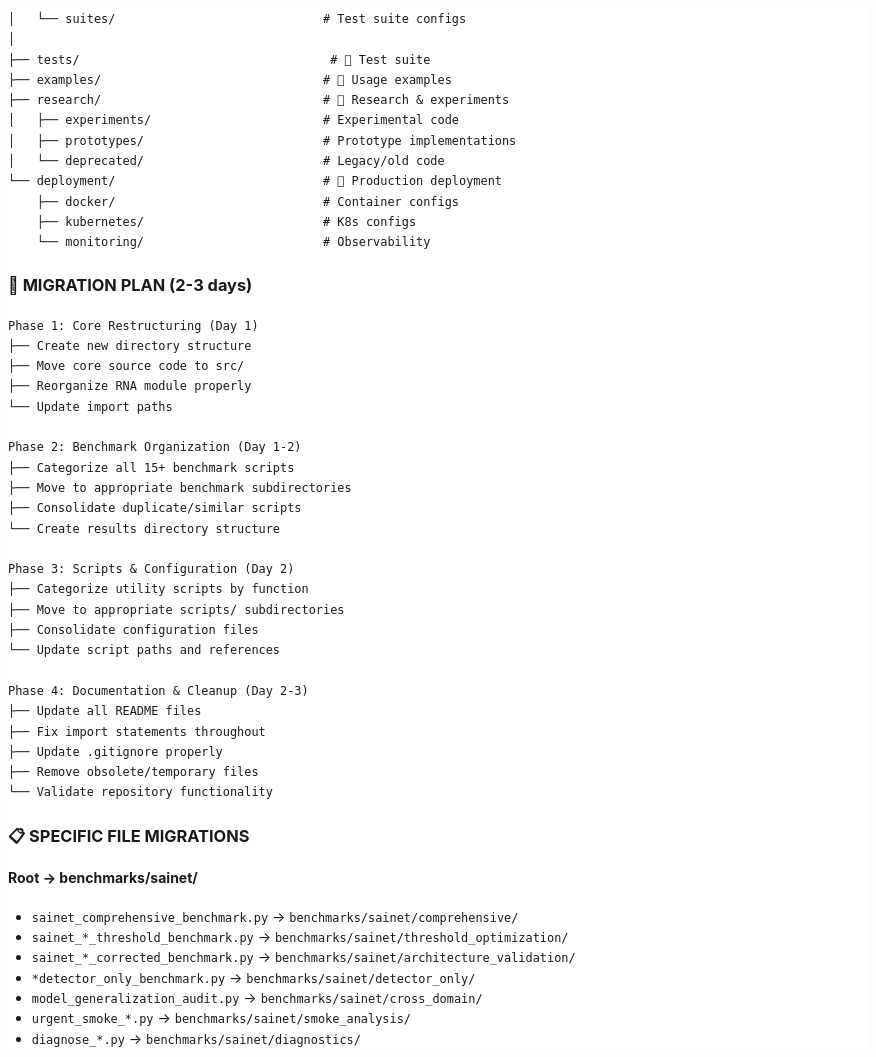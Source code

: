 ```
│   └── suites/                             # Test suite configs
│
├── tests/                                   # 🧪 Test suite  
├── examples/                               # 📖 Usage examples
├── research/                               # 🔬 Research & experiments
│   ├── experiments/                        # Experimental code
│   ├── prototypes/                         # Prototype implementations  
│   └── deprecated/                         # Legacy/old code
└── deployment/                             # 🚀 Production deployment
    ├── docker/                             # Container configs
    ├── kubernetes/                         # K8s configs  
    └── monitoring/                         # Observability
```

### 🔄 **MIGRATION PLAN** (2-3 days)
```
Phase 1: Core Restructuring (Day 1)
├── Create new directory structure
├── Move core source code to src/
├── Reorganize RNA module properly  
└── Update import paths

Phase 2: Benchmark Organization (Day 1-2)  
├── Categorize all 15+ benchmark scripts
├── Move to appropriate benchmark subdirectories
├── Consolidate duplicate/similar scripts
└── Create results directory structure

Phase 3: Scripts & Configuration (Day 2)
├── Categorize utility scripts by function
├── Move to appropriate scripts/ subdirectories  
├── Consolidate configuration files
└── Update script paths and references

Phase 4: Documentation & Cleanup (Day 2-3)
├── Update all README files
├── Fix import statements throughout
├── Update .gitignore properly
├── Remove obsolete/temporary files
└── Validate repository functionality
```

### 📋 **SPECIFIC FILE MIGRATIONS**

#### **Root → benchmarks/sainet/**
- `sainet_comprehensive_benchmark.py` → `benchmarks/sainet/comprehensive/`
- `sainet_*_threshold_benchmark.py` → `benchmarks/sainet/threshold_optimization/`  
- `sainet_*_corrected_benchmark.py` → `benchmarks/sainet/architecture_validation/`
- `*detector_only_benchmark.py` → `benchmarks/sainet/detector_only/`
- `model_generalization_audit.py` → `benchmarks/sainet/cross_domain/`
- `urgent_smoke_*.py` → `benchmarks/sainet/smoke_analysis/`
- `diagnose_*.py` → `benchmarks/sainet/diagnostics/`
